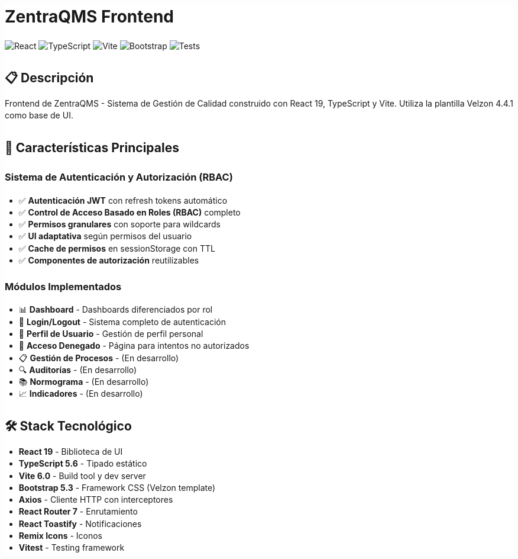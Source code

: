 # ZentraQMS Frontend

![React](https://img.shields.io/badge/React-19.0-61DAFB.svg)
![TypeScript](https://img.shields.io/badge/TypeScript-5.6-blue.svg)
![Vite](https://img.shields.io/badge/Vite-6.0-646CFF.svg)
![Bootstrap](https://img.shields.io/badge/Bootstrap-5.3-7952B3.svg)
![Tests](https://img.shields.io/badge/Tests-113%20passing-green.svg)

## 📋 Descripción

Frontend de ZentraQMS - Sistema de Gestión de Calidad construido con React 19, TypeScript y Vite. Utiliza la plantilla Velzon 4.4.1 como base de UI.

## 🚀 Características Principales

### Sistema de Autenticación y Autorización (RBAC)

- ✅ **Autenticación JWT** con refresh tokens automático
- ✅ **Control de Acceso Basado en Roles (RBAC)** completo
- ✅ **Permisos granulares** con soporte para wildcards
- ✅ **UI adaptativa** según permisos del usuario
- ✅ **Cache de permisos** en sessionStorage con TTL
- ✅ **Componentes de autorización** reutilizables

### Módulos Implementados

- 📊 **Dashboard** - Dashboards diferenciados por rol
- 🔐 **Login/Logout** - Sistema completo de autenticación
- 👤 **Perfil de Usuario** - Gestión de perfil personal
- 🚫 **Acceso Denegado** - Página para intentos no autorizados
- 📋 **Gestión de Procesos** - (En desarrollo)
- 🔍 **Auditorías** - (En desarrollo)
- 📚 **Normograma** - (En desarrollo)
- 📈 **Indicadores** - (En desarrollo)

## 🛠️ Stack Tecnológico

- **React 19** - Biblioteca de UI
- **TypeScript 5.6** - Tipado estático
- **Vite 6.0** - Build tool y dev server
- **Bootstrap 5.3** - Framework CSS (Velzon template)
- **Axios** - Cliente HTTP con interceptores
- **React Router 7** - Enrutamiento
- **React Toastify** - Notificaciones
- **Remix Icons** - Iconos
- **Vitest** - Testing framework
